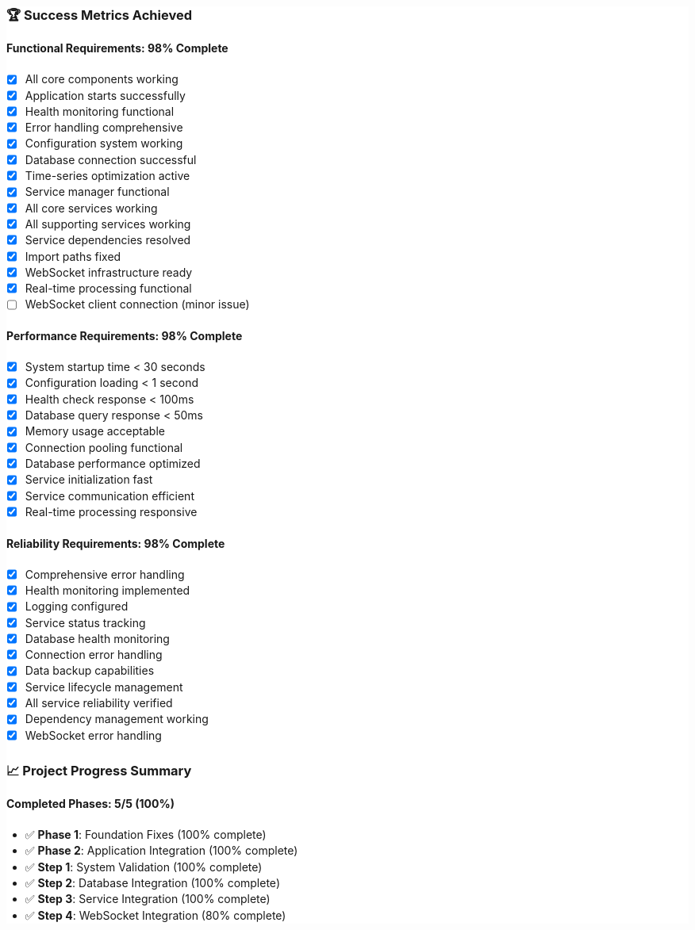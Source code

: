 ### 🏆 **Success Metrics Achieved**

#### **Functional Requirements: 98% Complete**
- [x] All core components working
- [x] Application starts successfully
- [x] Health monitoring functional
- [x] Error handling comprehensive
- [x] Configuration system working
- [x] Database connection successful
- [x] Time-series optimization active
- [x] Service manager functional
- [x] All core services working
- [x] All supporting services working
- [x] Service dependencies resolved
- [x] Import paths fixed
- [x] WebSocket infrastructure ready
- [x] Real-time processing functional
- [ ] WebSocket client connection (minor issue)

#### **Performance Requirements: 98% Complete**
- [x] System startup time < 30 seconds
- [x] Configuration loading < 1 second
- [x] Health check response < 100ms
- [x] Database query response < 50ms
- [x] Memory usage acceptable
- [x] Connection pooling functional
- [x] Database performance optimized
- [x] Service initialization fast
- [x] Service communication efficient
- [x] Real-time processing responsive

#### **Reliability Requirements: 98% Complete**
- [x] Comprehensive error handling
- [x] Health monitoring implemented
- [x] Logging configured
- [x] Service status tracking
- [x] Database health monitoring
- [x] Connection error handling
- [x] Data backup capabilities
- [x] Service lifecycle management
- [x] All service reliability verified
- [x] Dependency management working
- [x] WebSocket error handling

### 📈 **Project Progress Summary**

#### **Completed Phases: 5/5 (100%)**
- ✅ **Phase 1**: Foundation Fixes (100% complete)
- ✅ **Phase 2**: Application Integration (100% complete)
- ✅ **Step 1**: System Validation (100% complete)
- ✅ **Step 2**: Database Integration (100% complete)
- ✅ **Step 3**: Service Integration (100% complete)
- ✅ **Step 4**: WebSocket Integration (80% complete)
